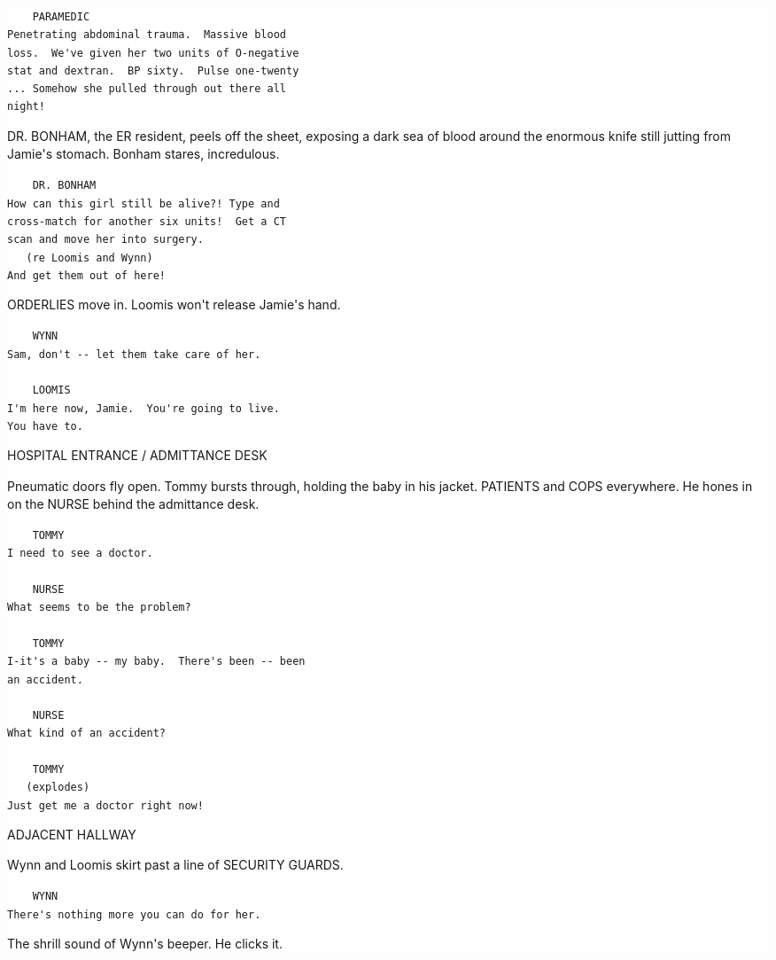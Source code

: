 		PARAMEDIC
	Penetrating abdominal trauma.  Massive blood 
	loss.  We've given her two units of O-negative 
	stat and dextran.  BP sixty.  Pulse one-twenty 
	... Somehow she pulled through out there all 
	night!

DR. BONHAM, the ER resident, peels off the sheet, exposing a dark 
sea of blood around the enormous knife still jutting from Jamie's 
stomach.  Bonham stares, incredulous.
		
		DR. BONHAM
	How can this girl still be alive?! Type and 
	cross-match for another six units!  Get a CT 
	scan and move her into surgery. 
	   (re Loomis and Wynn)
	And get them out of here!

ORDERLIES move in.  Loomis won't release Jamie's hand.
		
		WYNN
	Sam, don't -- let them take care of her.
		
		LOOMIS
	I'm here now, Jamie.  You're going to live.  
	You have to.

HOSPITAL ENTRANCE / ADMITTANCE DESK

Pneumatic doors fly open.  Tommy bursts through, holding the baby in 
his jacket.  PATIENTS and COPS everywhere.  He hones in on the NURSE 
behind the admittance desk.
		
		TOMMY
	I need to see a doctor.
		
		NURSE
	What seems to be the problem?
		
		TOMMY
	I-it's a baby -- my baby.  There's been -- been 
	an accident.
		
		NURSE
	What kind of an accident?
		
		TOMMY
	   (explodes)
	Just get me a doctor right now!

ADJACENT HALLWAY

Wynn and Loomis skirt past a line of SECURITY GUARDS.
		
		WYNN
	There's nothing more you can do for her.

The shrill sound of Wynn's beeper.  He clicks it.
		
